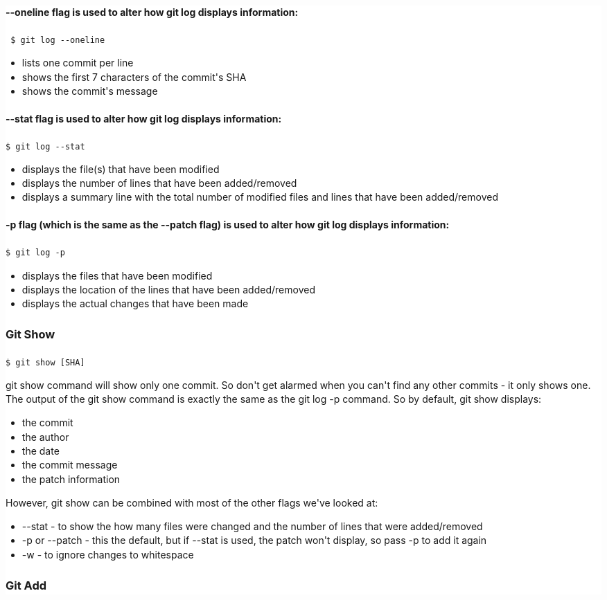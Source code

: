 #### --oneline flag is used to alter how git log displays information:

```
 $ git log --oneline
```

 - lists one commit per line
 - shows the first 7 characters of the commit's SHA
 - shows the commit's message

#### --stat flag is used to alter how git log displays information:

```
$ git log --stat
```

 - displays the file(s) that have been modified
 - displays the number of lines that have been added/removed
 - displays a summary line with the total number of modified files and lines that have been added/removed

#### -p flag (which is the same as the --patch flag) is used to alter how git log displays information:

```
$ git log -p
```

 - displays the files that have been modified
 - displays the location of the lines that have been added/removed
 - displays the actual changes that have been made

### Git Show

```
$ git show [SHA]
```

git show command will show only one commit. So don't get alarmed when you can't find any other commits - it only shows one. The output of the git show command is exactly the same as the git log -p command. So by default, git show displays:

 - the commit
 - the author
 - the date
 - the commit message
 - the patch information

However, git show can be combined with most of the other flags we've looked at:

 - --stat - to show the how many files were changed and the number of lines that were added/removed
 - -p or --patch - this the default, but if --stat is used, the patch won't display, so pass -p to add it again
 - -w - to ignore changes to whitespace

### Git Add
